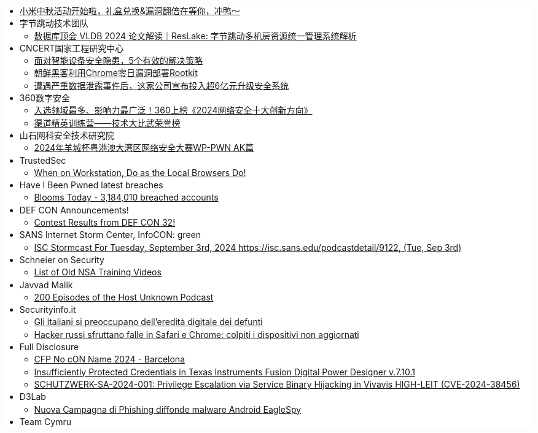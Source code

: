   - [小米中秋活动开始啦，礼盒兑换&漏洞翻倍在等你，冲鸭～](https://mp.weixin.qq.com/s?__biz=MzI2NzI2OTExNA==&mid=2247516903&idx=1&sn=7d8947bd52b5fd4540e4345bd767cb86&chksm=ea83a472ddf42d646ecf522b28af66cf52a72c8862d14e73543eb383b46d113ef6cb1c4756e6&scene=58&subscene=0#rd)
- 字节跳动技术团队
  - [数据库顶会 VLDB 2024 论文解读｜ResLake: 字节跳动多机房资源统一管理系统解析](https://mp.weixin.qq.com/s?__biz=MzI1MzYzMjE0MQ==&mid=2247509975&idx=1&sn=dd9cfae58198da6cec358353337ed234&chksm=e9d36c35dea4e5238132762ab7b8dd54f0efa1fe1e0cdf8fb8252a471edbd2089026cb71bf60&scene=58&subscene=0#rd)
- CNCERT国家工程研究中心
  - [面对智能设备安全隐患，5个有效的解决策略](https://mp.weixin.qq.com/s?__biz=MzUzNDYxOTA1NA==&mid=2247546725&idx=1&sn=c0b5a7b4f2dda06d9e2f72eab4698337&chksm=fa9381a4cde408b2fe36bb5c750851e2358987d5e7634723c5415b58a178bfb4ce95dc985306&scene=58&subscene=0#rd)
  - [朝鲜黑客利用Chrome零日漏洞部署Rootkit](https://mp.weixin.qq.com/s?__biz=MzUzNDYxOTA1NA==&mid=2247546725&idx=2&sn=c4dbbf0aae29b7f972e6b36b2d394146&chksm=fa9381a4cde408b280ee644051703f8b7b81e4d06c664d4507ae8d507ed10703620ffa200d45&scene=58&subscene=0#rd)
  - [遭遇严重数据泄露事件后，这家公司宣布投入超6亿元升级安全系统](https://mp.weixin.qq.com/s?__biz=MzUzNDYxOTA1NA==&mid=2247546725&idx=3&sn=4c669a69f9da38d6d858b634621fca05&chksm=fa9381a4cde408b297a64606cdc73293c51a261ecc6220a2faf134b179a47a171579ff68abed&scene=58&subscene=0#rd)
- 360数字安全
  - [入选领域最多、影响力最广泛！360上榜《2024网络安全十大创新方向》](https://mp.weixin.qq.com/s?__biz=MzA4MTg0MDQ4Nw==&mid=2247574914&idx=1&sn=74b7d7f18191397690f6981ff1fd1823&chksm=9f8d358aa8fabc9c090283be72b4f1317e78af57d95cc51c4a44a5615ae0cdbddfd013a4ac50&scene=58&subscene=0#rd)
  - [渠道精英训练营——技术大比武荣誉榜](https://mp.weixin.qq.com/s?__biz=MzA4MTg0MDQ4Nw==&mid=2247574914&idx=2&sn=b201197c24bd3c4d56b6c52e8c9ccca1&chksm=9f8d358aa8fabc9c3edc48cf23a4709f2ed27ac5723c6fc41dc52dbdeabc260b4fc3fd2da217&scene=58&subscene=0#rd)
- 山石网科安全技术研究院
  - [2024年羊城杯粤港澳大湾区网络安全大赛WP-PWN AK篇](https://mp.weixin.qq.com/s?__biz=MzUzMDUxNTE1Mw==&mid=2247507954&idx=1&sn=5517955784fceb19732a5f862aeb044d&chksm=fa520a4ccd25835a2925fd3116fe8f88f1358f746019a40e6de08496841c517a88f313b425b9&scene=58&subscene=0#rd)
- TrustedSec
  - [When on Workstation, Do as the Local Browsers Do!](https://trustedsec.com/blog/when-on-workstation-do-as-the-local-browsers-do)
- Have I Been Pwned latest breaches
  - [Blooms Today - 3,184,010 breached accounts](https://haveibeenpwned.com/PwnedWebsites#BloomsToday)
- DEF CON Announcements!
  - [Contest Results from DEF CON 32!](https://defcon.org/html/defcon-32/dc-32-contest-results.html)
- SANS Internet Storm Center, InfoCON: green
  - [ISC Stormcast For Tuesday, September 3rd, 2024 https://isc.sans.edu/podcastdetail/9122, (Tue, Sep 3rd)](https://isc.sans.edu/diary/rss/31226)
- Schneier on Security
  - [List of Old NSA Training Videos](https://www.schneier.com/blog/archives/2024/09/list-of-old-nsa-training-videos.html)
- Javvad Malik
  - [200 Episodes of the Host Unknown Podcast](https://javvadmalik.com/2024/09/03/200-episodes-of-the-host-unknown-podcast/)
- Securityinfo.it
  - [Gli italiani si preoccupano dell’eredità digitale dei defunti](https://www.securityinfo.it/2024/09/03/gli-italiani-si-preoccupano-delleredita-digitale-dei-defunti/?utm_source=rss&utm_medium=rss&utm_campaign=gli-italiani-si-preoccupano-delleredita-digitale-dei-defunti)
  - [Hacker russi sfruttano falle in Safari e Chrome: colpiti i dispositivi non aggiornati](https://www.securityinfo.it/2024/09/03/hacker-russi-sfruttano-falle-in-safari-e-chrome-colpiti-i-dispositivi-non-aggiornati/?utm_source=rss&utm_medium=rss&utm_campaign=hacker-russi-sfruttano-falle-in-safari-e-chrome-colpiti-i-dispositivi-non-aggiornati)
- Full Disclosure
  - [CFP No cON Name 2024 - Barcelona](https://seclists.org/fulldisclosure/2024/Sep/2)
  - [Insufficiently Protected Credentials in Texas Instruments	Fusion Digital Power Designer v.7.10.1](https://seclists.org/fulldisclosure/2024/Sep/1)
  - [SCHUTZWERK-SA-2024-001: Privilege Escalation via Service Binary Hijacking in Vivavis HIGH-LEIT (CVE-2024-38456)](https://seclists.org/fulldisclosure/2024/Sep/0)
- D3Lab
  - [Nuova Campagna di Phishing diffonde malware Android EagleSpy](https://www.d3lab.net/nuova-campagna-di-phishing-diffonde-malware-android-eaglespy/)
- Team Cymru